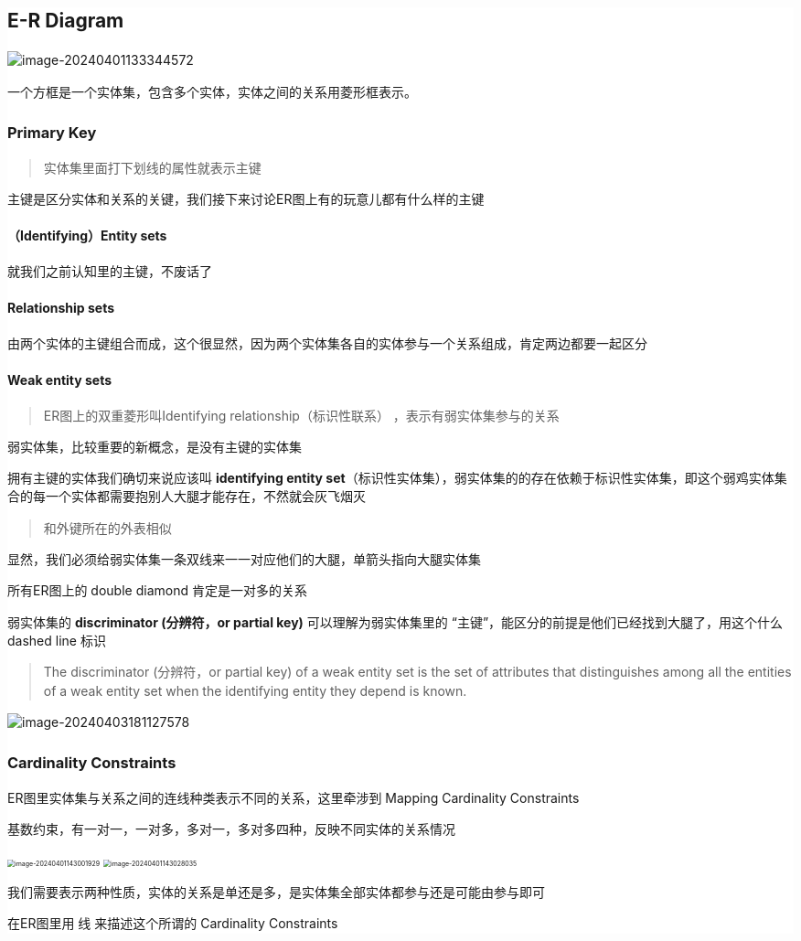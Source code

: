 
## E-R Diagram

![image-20240401133344572](https://raw.githubusercontent.com/RimLutienpeist/image-hosting/main/image-20240401133344572.png)

一个方框是一个实体集，包含多个实体，实体之间的关系用菱形框表示。

### Primary Key

> 实体集里面打下划线的属性就表示主键

主键是区分实体和关系的关键，我们接下来讨论ER图上有的玩意儿都有什么样的主键

#### （Identifying）Entity sets 

就我们之前认知里的主键，不废话了

#### Relationship sets 

由两个实体的主键组合而成，这个很显然，因为两个实体集各自的实体参与一个关系组成，肯定两边都要一起区分

#### Weak entity sets

> ER图上的双重菱形叫Identifying relationship（标识性联系） ，表示有弱实体集参与的关系

弱实体集，比较重要的新概念，是没有主键的实体集

拥有主键的实体我们确切来说应该叫 **identifying entity set**（标识性实体集），弱实体集的的存在依赖于标识性实体集，即这个弱鸡实体集合的每一个实体都需要抱别人大腿才能存在，不然就会灰飞烟灭

> 和外键所在的外表相似

显然，我们必须给弱实体集一条双线来一一对应他们的大腿，单箭头指向大腿实体集

所有ER图上的 double diamond 肯定是一对多的关系

弱实体集的 **discriminator (分辨符，or partial key)** 可以理解为弱实体集里的 “主键”，能区分的前提是他们已经找到大腿了，用这个什么 dashed line 标识

> The discriminator (分辨符，or partial key) of a weak entity set is the set of attributes that distinguishes among all the entities of a weak entity set when the identifying entity they depend is known.

![image-20240403181127578](https://raw.githubusercontent.com/RimLutienpeist/image-hosting/main/image-20240403181127578.png)



### Cardinality Constraints

ER图里实体集与关系之间的连线种类表示不同的关系，这里牵涉到 Mapping Cardinality Constraints

基数约束，有一对一，一对多，多对一，多对多四种，反映不同实体的关系情况

<img src="https://raw.githubusercontent.com/RimLutienpeist/image-hosting/main/image-20240401143001929.png" alt="image-20240401143001929" style="zoom:50%;" />

<img src="https://raw.githubusercontent.com/RimLutienpeist/image-hosting/main/image-20240401143028035.png" alt="image-20240401143028035" style="zoom:50%;" />

我们需要表示两种性质，实体的关系是单还是多，是实体集全部实体都参与还是可能由参与即可

在ER图里用 线 来描述这个所谓的 Cardinality Constraints
